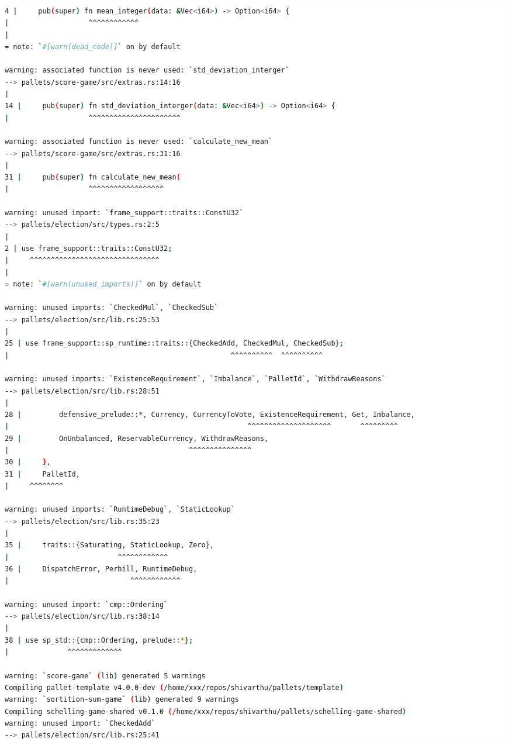   ```bash
  4 |     pub(super) fn mean_integer(data: &Vec<i64>) -> Option<i64> {
  |                   ^^^^^^^^^^^^
  |
  = note: `#[warn(dead_code)]` on by default

  warning: associated function is never used: `std_deviation_interger`
  --> pallets/score-game/src/extras.rs:14:16
  |
  14 |     pub(super) fn std_deviation_interger(data: &Vec<i64>) -> Option<i64> {
  |                   ^^^^^^^^^^^^^^^^^^^^^^

  warning: associated function is never used: `calculate_new_mean`
  --> pallets/score-game/src/extras.rs:31:16
  |
  31 |     pub(super) fn calculate_new_mean(
  |                   ^^^^^^^^^^^^^^^^^^

  warning: unused import: `frame_support::traits::ConstU32`
  --> pallets/election/src/types.rs:2:5
  |
  2 | use frame_support::traits::ConstU32;
  |     ^^^^^^^^^^^^^^^^^^^^^^^^^^^^^^^
  |
  = note: `#[warn(unused_imports)]` on by default

  warning: unused imports: `CheckedMul`, `CheckedSub`
  --> pallets/election/src/lib.rs:25:53
  |
  25 | use frame_support::sp_runtime::traits::{CheckedAdd, CheckedMul, CheckedSub};
  |                                                     ^^^^^^^^^^  ^^^^^^^^^^

  warning: unused imports: `ExistenceRequirement`, `Imbalance`, `PalletId`, `WithdrawReasons`
  --> pallets/election/src/lib.rs:28:51
  |
  28 |         defensive_prelude::*, Currency, CurrencyToVote, ExistenceRequirement, Get, Imbalance,
  |                                                         ^^^^^^^^^^^^^^^^^^^^       ^^^^^^^^^
  29 |         OnUnbalanced, ReservableCurrency, WithdrawReasons,
  |                                           ^^^^^^^^^^^^^^^
  30 |     },
  31 |     PalletId,
  |     ^^^^^^^^

  warning: unused imports: `RuntimeDebug`, `StaticLookup`
  --> pallets/election/src/lib.rs:35:23
  |
  35 |     traits::{Saturating, StaticLookup, Zero},
  |                          ^^^^^^^^^^^^
  36 |     DispatchError, Perbill, RuntimeDebug,
  |                             ^^^^^^^^^^^^

  warning: unused import: `cmp::Ordering`
  --> pallets/election/src/lib.rs:38:14
  |
  38 | use sp_std::{cmp::Ordering, prelude::*};
  |              ^^^^^^^^^^^^^

  warning: `score-game` (lib) generated 5 warnings
  Compiling pallet-template v4.0.0-dev (/home/xxx/repos/shivarthu/pallets/template)
  warning: `sortition-sum-game` (lib) generated 9 warnings
  Compiling schelling-game-shared v0.1.0 (/home/xxx/repos/shivarthu/pallets/schelling-game-shared)
  warning: unused import: `CheckedAdd`
  --> pallets/election/src/lib.rs:25:41
  ```